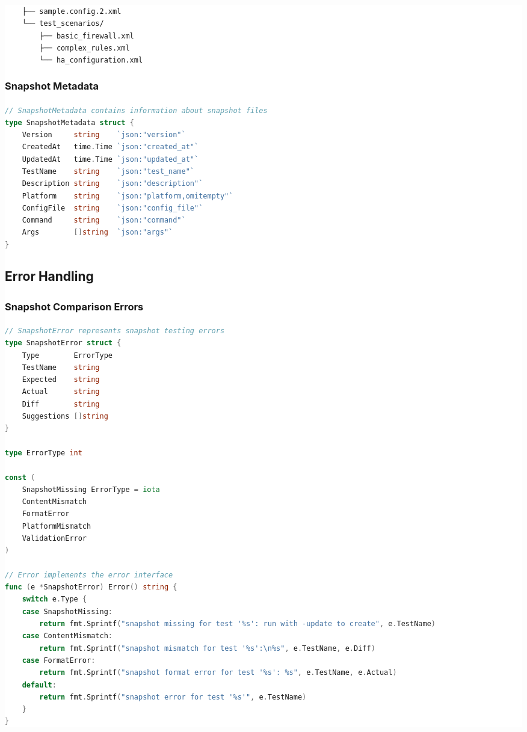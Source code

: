 ```text
    ├── sample.config.2.xml
    └── test_scenarios/
        ├── basic_firewall.xml
        ├── complex_rules.xml
        └── ha_configuration.xml
```

### Snapshot Metadata

```go
// SnapshotMetadata contains information about snapshot files
type SnapshotMetadata struct {
    Version     string    `json:"version"`
    CreatedAt   time.Time `json:"created_at"`
    UpdatedAt   time.Time `json:"updated_at"`
    TestName    string    `json:"test_name"`
    Description string    `json:"description"`
    Platform    string    `json:"platform,omitempty"`
    ConfigFile  string    `json:"config_file"`
    Command     string    `json:"command"`
    Args        []string  `json:"args"`
}
```

## Error Handling

### Snapshot Comparison Errors

```go
// SnapshotError represents snapshot testing errors
type SnapshotError struct {
    Type        ErrorType
    TestName    string
    Expected    string
    Actual      string
    Diff        string
    Suggestions []string
}

type ErrorType int

const (
    SnapshotMissing ErrorType = iota
    ContentMismatch
    FormatError
    PlatformMismatch
    ValidationError
)

// Error implements the error interface
func (e *SnapshotError) Error() string {
    switch e.Type {
    case SnapshotMissing:
        return fmt.Sprintf("snapshot missing for test '%s': run with -update to create", e.TestName)
    case ContentMismatch:
        return fmt.Sprintf("snapshot mismatch for test '%s':\n%s", e.TestName, e.Diff)
    case FormatError:
        return fmt.Sprintf("snapshot format error for test '%s': %s", e.TestName, e.Actual)
    default:
        return fmt.Sprintf("snapshot error for test '%s'", e.TestName)
    }
}
```